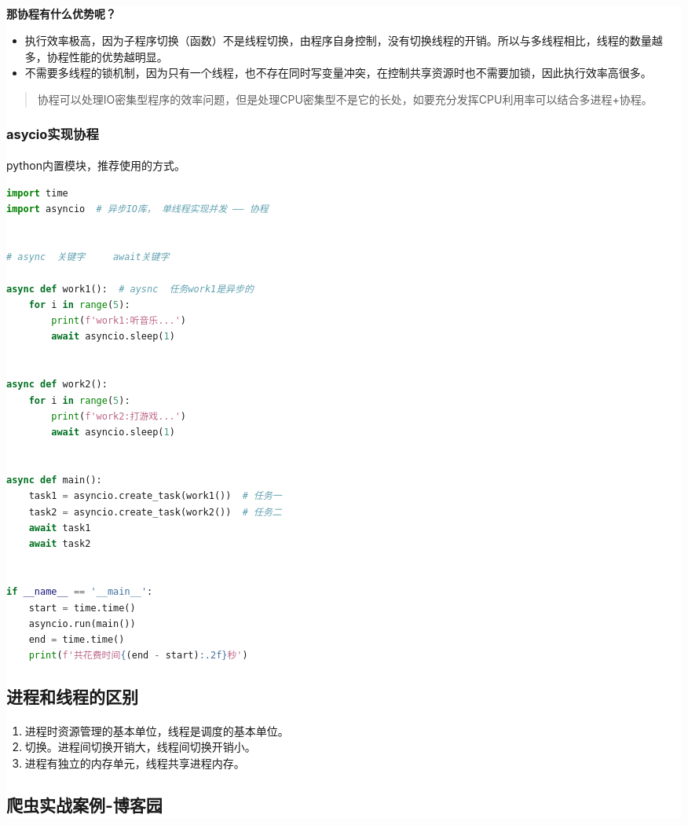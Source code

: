 **那协程有什么优势呢？**

- 执行效率极高，因为子程序切换（函数）不是线程切换，由程序自身控制，没有切换线程的开销。所以与多线程相比，线程的数量越多，协程性能的优势越明显。
- 不需要多线程的锁机制，因为只有一个线程，也不存在同时写变量冲突，在控制共享资源时也不需要加锁，因此执行效率高很多。

> 协程可以处理IO密集型程序的效率问题，但是处理CPU密集型不是它的长处，如要充分发挥CPU利用率可以结合多进程+协程。

### asycio实现协程

python内置模块，推荐使用的方式。

```python
import time
import asyncio  # 异步IO库， 单线程实现并发 —— 协程


# async  关键字     await关键字

async def work1():  # aysnc  任务work1是异步的
    for i in range(5):
        print(f'work1:听音乐...')
        await asyncio.sleep(1)


async def work2():
    for i in range(5):
        print(f'work2:打游戏...')
        await asyncio.sleep(1)


async def main():
    task1 = asyncio.create_task(work1())  # 任务一
    task2 = asyncio.create_task(work2())  # 任务二
    await task1
    await task2


if __name__ == '__main__':
    start = time.time()
    asyncio.run(main())
    end = time.time()
    print(f'共花费时间{(end - start):.2f}秒')

```

## 进程和线程的区别

1. 进程时资源管理的基本单位，线程是调度的基本单位。
2. 切换。进程间切换开销大，线程间切换开销小。
3. 进程有独立的内存单元，线程共享进程内存。

## 爬虫实战案例-博客园
